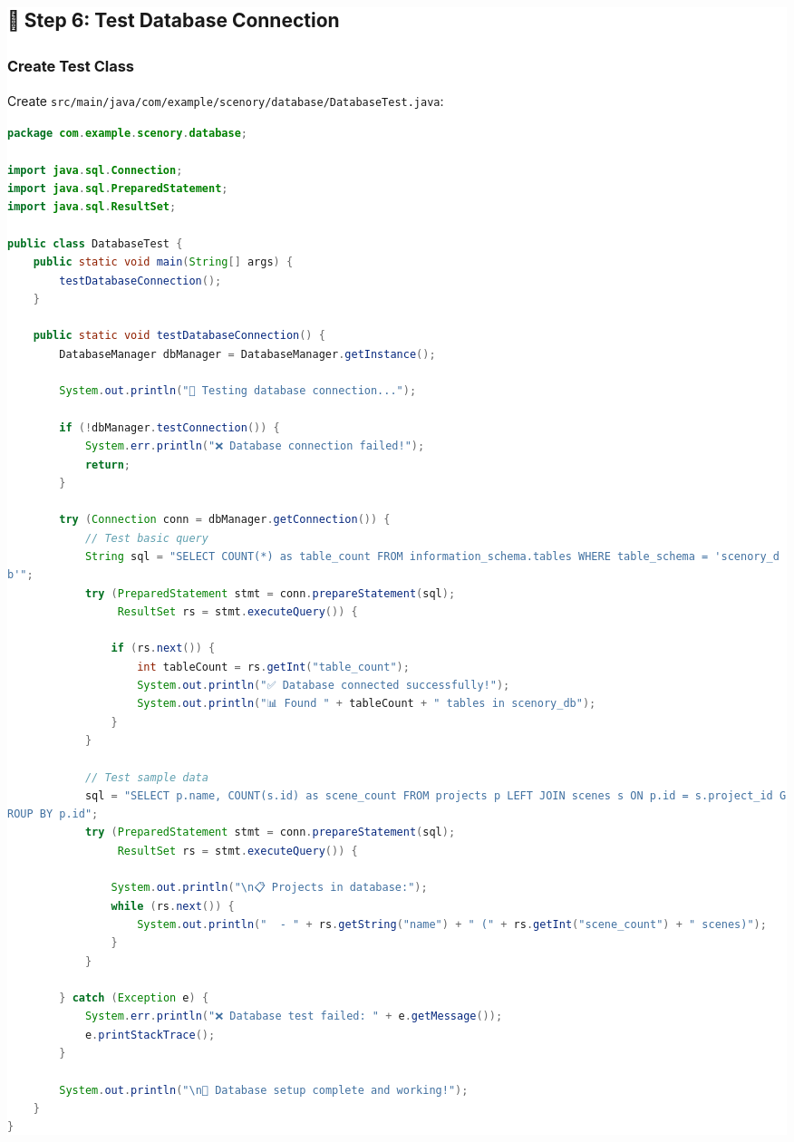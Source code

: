 ## 🧪 **Step 6: Test Database Connection**

### **Create Test Class**

Create `src/main/java/com/example/scenory/database/DatabaseTest.java`:

```java
package com.example.scenory.database;

import java.sql.Connection;
import java.sql.PreparedStatement;
import java.sql.ResultSet;

public class DatabaseTest {
    public static void main(String[] args) {
        testDatabaseConnection();
    }

    public static void testDatabaseConnection() {
        DatabaseManager dbManager = DatabaseManager.getInstance();

        System.out.println("🧪 Testing database connection...");

        if (!dbManager.testConnection()) {
            System.err.println("❌ Database connection failed!");
            return;
        }

        try (Connection conn = dbManager.getConnection()) {
            // Test basic query
            String sql = "SELECT COUNT(*) as table_count FROM information_schema.tables WHERE table_schema = 'scenory_db'";
            try (PreparedStatement stmt = conn.prepareStatement(sql);
                 ResultSet rs = stmt.executeQuery()) {

                if (rs.next()) {
                    int tableCount = rs.getInt("table_count");
                    System.out.println("✅ Database connected successfully!");
                    System.out.println("📊 Found " + tableCount + " tables in scenory_db");
                }
            }

            // Test sample data
            sql = "SELECT p.name, COUNT(s.id) as scene_count FROM projects p LEFT JOIN scenes s ON p.id = s.project_id GROUP BY p.id";
            try (PreparedStatement stmt = conn.prepareStatement(sql);
                 ResultSet rs = stmt.executeQuery()) {

                System.out.println("\n📋 Projects in database:");
                while (rs.next()) {
                    System.out.println("  - " + rs.getString("name") + " (" + rs.getInt("scene_count") + " scenes)");
                }
            }

        } catch (Exception e) {
            System.err.println("❌ Database test failed: " + e.getMessage());
            e.printStackTrace();
        }

        System.out.println("\n🎉 Database setup complete and working!");
    }
}
```